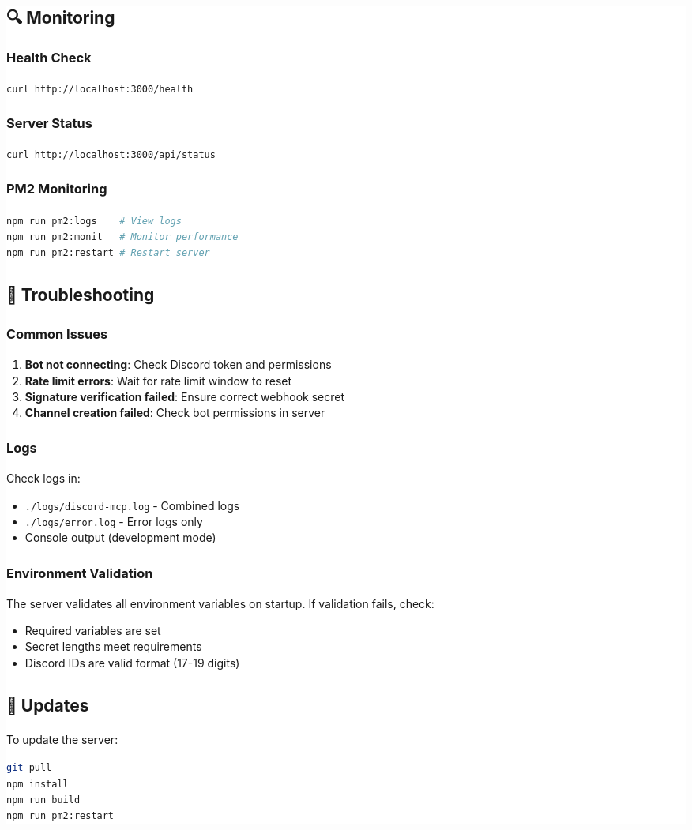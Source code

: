 ## 🔍 Monitoring

### Health Check

```bash
curl http://localhost:3000/health
```

### Server Status

```bash
curl http://localhost:3000/api/status
```

### PM2 Monitoring

```bash
npm run pm2:logs    # View logs
npm run pm2:monit   # Monitor performance
npm run pm2:restart # Restart server
```

## 🚨 Troubleshooting

### Common Issues

1. **Bot not connecting**: Check Discord token and permissions
2. **Rate limit errors**: Wait for rate limit window to reset
3. **Signature verification failed**: Ensure correct webhook secret
4. **Channel creation failed**: Check bot permissions in server

### Logs

Check logs in:
- `./logs/discord-mcp.log` - Combined logs
- `./logs/error.log` - Error logs only
- Console output (development mode)

### Environment Validation

The server validates all environment variables on startup. If validation fails, check:
- Required variables are set
- Secret lengths meet requirements
- Discord IDs are valid format (17-19 digits)

## 🔄 Updates

To update the server:

```bash
git pull
npm install
npm run build
npm run pm2:restart
```
